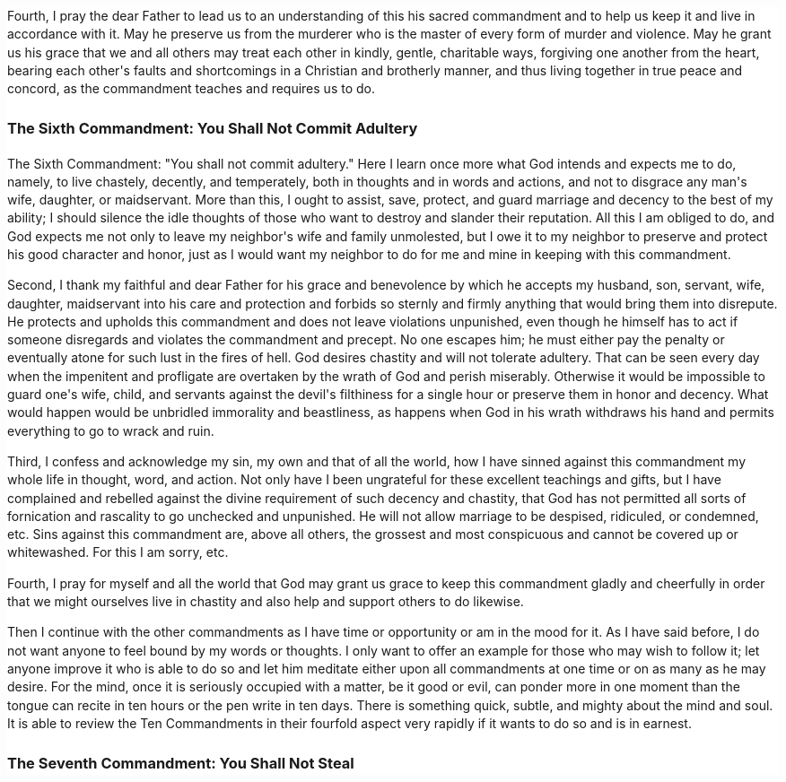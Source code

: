 Fourth, I pray the dear Father to lead us to an understanding of this his sacred commandment and to help us keep it and live in accordance with it. May he preserve us from the murderer who is the master of every form of murder and violence. May he grant us his grace that we and all others may treat each other in kindly, gentle, charitable ways, forgiving one another from the heart, bearing each other's faults and shortcomings in a Christian and brotherly manner, and thus living together in true peace and concord, as the commandment teaches and requires us to do.

### The Sixth Commandment: You Shall Not Commit Adultery

The Sixth Commandment: "You shall not commit adultery." Here I learn once more what God intends and expects me to do, namely, to live chastely, decently, and temperately, both in thoughts and in words and actions, and not to disgrace any man's wife, daughter, or maidservant. More than this, I ought to assist, save, protect, and guard marriage and decency to the best of my ability; I should silence the idle thoughts of those who want to destroy and slander their reputation. All this I am obliged to do, and God expects me not only to leave my neighbor's wife and family unmolested, but I owe it to my neighbor to preserve and protect his good character and honor, just as I would want my neighbor to do for me and mine in keeping with this commandment.

Second, I thank my faithful and dear Father for his grace and benevolence by which he accepts my husband, son, servant, wife, daughter, maidservant into his care and protection and forbids so sternly and firmly anything that would bring them into disrepute. He protects and upholds this commandment and does not leave violations unpunished, even though he himself has to act if someone disregards and violates the commandment and precept. No one escapes him; he must either pay the penalty or eventually atone for such lust in the fires of hell. God desires chastity and will not tolerate adultery. That can be seen every day when the impenitent and profligate are overtaken by the wrath of God and perish miserably. Otherwise it would be impossible to guard one's wife, child, and servants against the devil's filthiness for a single hour or preserve them in honor and decency. What would happen would be unbridled immorality and beastliness, as happens when God in his wrath withdraws his hand and permits everything to go to wrack and ruin.

Third, I confess and acknowledge my sin, my own and that of all the world, how I have sinned against this commandment my whole life in thought, word, and action. Not only have I been ungrateful for these excellent teachings and gifts, but I have complained and rebelled against the divine requirement of such decency and chastity, that God has not permitted all sorts of fornication and rascality to go unchecked and unpunished. He will not allow marriage to be despised, ridiculed, or condemned, etc. Sins against this commandment are, above all others, the grossest and most conspicuous and cannot be covered up or whitewashed. For this I am sorry, etc.

Fourth, I pray for myself and all the world that God may grant us grace to keep this commandment gladly and cheerfully in order that we might ourselves live in chastity and also help and support others to do likewise.

Then I continue with the other commandments as I have time or opportunity or am in the mood for it. As I have said before, I do not want anyone to feel bound by my words or thoughts. I only want to offer an example for those who may wish to follow it; let anyone improve it who is able to do so and let him meditate either upon all commandments at one time or on as many as he may desire. For the mind, once it is seriously occupied with a matter, be it good or evil, can ponder more in one moment than the tongue can recite in ten hours or the pen write in ten days. There is something quick, subtle, and mighty about the mind and soul. It is able to review the Ten Commandments in their fourfold aspect very rapidly if it wants to do so and is in earnest.

### The Seventh Commandment: You Shall Not Steal
